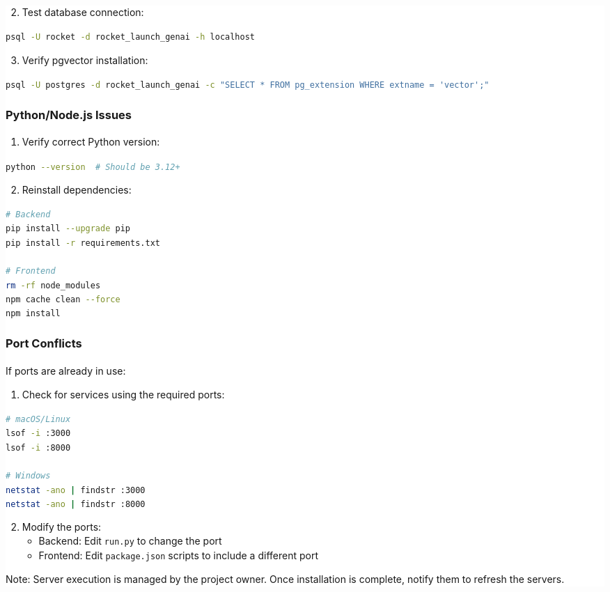 2. Test database connection:
```bash
psql -U rocket -d rocket_launch_genai -h localhost
```

3. Verify pgvector installation:
```bash
psql -U postgres -d rocket_launch_genai -c "SELECT * FROM pg_extension WHERE extname = 'vector';"
```

### Python/Node.js Issues

1. Verify correct Python version:
```bash
python --version  # Should be 3.12+
```

2. Reinstall dependencies:
```bash
# Backend
pip install --upgrade pip
pip install -r requirements.txt

# Frontend
rm -rf node_modules
npm cache clean --force
npm install
```

### Port Conflicts

If ports are already in use:

1. Check for services using the required ports:
```bash
# macOS/Linux
lsof -i :3000
lsof -i :8000

# Windows
netstat -ano | findstr :3000
netstat -ano | findstr :8000
```

2. Modify the ports:
   - Backend: Edit `run.py` to change the port
   - Frontend: Edit `package.json` scripts to include a different port

Note: Server execution is managed by the project owner. Once installation is complete, notify them to refresh the servers. 